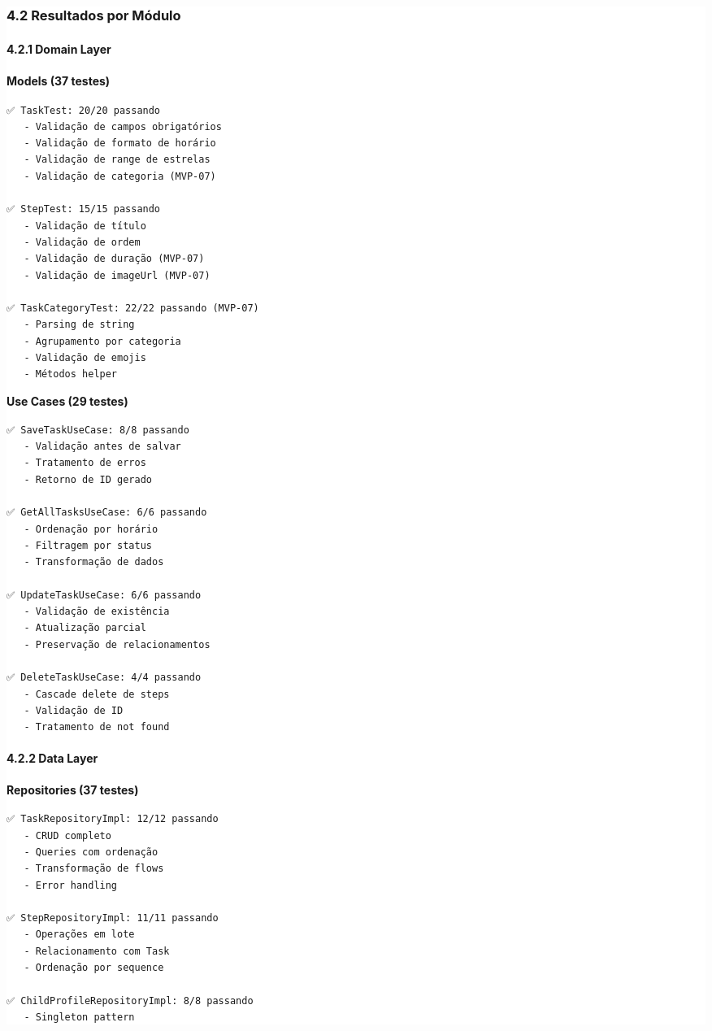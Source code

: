 ### 4.2 Resultados por Módulo

#### 4.2.1 Domain Layer

**Models (37 testes)**
```
✅ TaskTest: 20/20 passando
   - Validação de campos obrigatórios
   - Validação de formato de horário
   - Validação de range de estrelas
   - Validação de categoria (MVP-07)
   
✅ StepTest: 15/15 passando
   - Validação de título
   - Validação de ordem
   - Validação de duração (MVP-07)
   - Validação de imageUrl (MVP-07)
   
✅ TaskCategoryTest: 22/22 passando (MVP-07)
   - Parsing de string
   - Agrupamento por categoria
   - Validação de emojis
   - Métodos helper
```

**Use Cases (29 testes)**
```
✅ SaveTaskUseCase: 8/8 passando
   - Validação antes de salvar
   - Tratamento de erros
   - Retorno de ID gerado
   
✅ GetAllTasksUseCase: 6/6 passando
   - Ordenação por horário
   - Filtragem por status
   - Transformação de dados
   
✅ UpdateTaskUseCase: 6/6 passando
   - Validação de existência
   - Atualização parcial
   - Preservação de relacionamentos
   
✅ DeleteTaskUseCase: 4/4 passando
   - Cascade delete de steps
   - Validação de ID
   - Tratamento de not found
```

#### 4.2.2 Data Layer

**Repositories (37 testes)**
```
✅ TaskRepositoryImpl: 12/12 passando
   - CRUD completo
   - Queries com ordenação
   - Transformação de flows
   - Error handling
   
✅ StepRepositoryImpl: 11/11 passando
   - Operações em lote
   - Relacionamento com Task
   - Ordenação por sequence
   
✅ ChildProfileRepositoryImpl: 8/8 passando
   - Singleton pattern
```